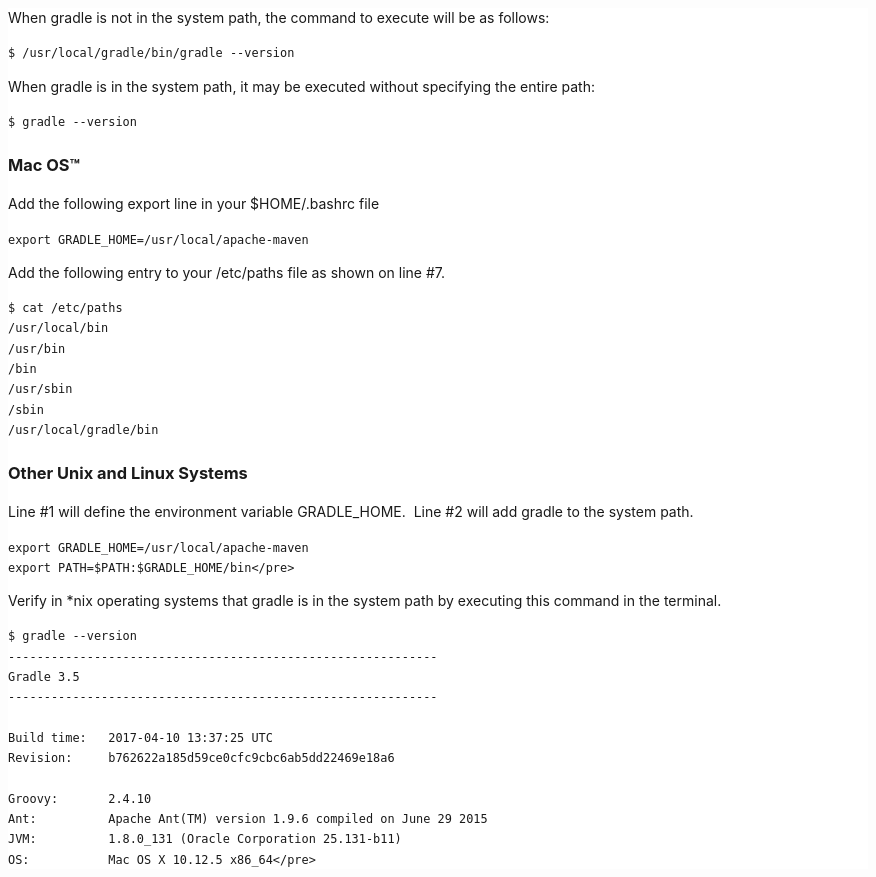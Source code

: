 When gradle is not in the system path, the command to execute will be as follows:

```commandline
$ /usr/local/gradle/bin/gradle --version
```

When gradle is in the system path, it may be executed without specifying the entire path:

```commandline
$ gradle --version
```

### Mac OS&trade;

Add the following export line in your $HOME/.bashrc file

```commandline
export GRADLE_HOME=/usr/local/apache-maven
```

Add the following entry to your /etc/paths file as shown on line #7.

```commandline
$ cat /etc/paths
/usr/local/bin
/usr/bin
/bin
/usr/sbin
/sbin
/usr/local/gradle/bin
```

### Other Unix and Linux Systems

Line #1 will define the environment variable GRADLE_HOME.&nbsp;&nbsp;Line #2 will add gradle to the system path.

```commandline
export GRADLE_HOME=/usr/local/apache-maven
export PATH=$PATH:$GRADLE_HOME/bin</pre>
```

Verify in *nix operating systems that gradle is in the system path by executing this command in the terminal.

```commandline
$ gradle --version
------------------------------------------------------------
Gradle 3.5
------------------------------------------------------------

Build time:   2017-04-10 13:37:25 UTC
Revision:     b762622a185d59ce0cfc9cbc6ab5dd22469e18a6

Groovy:       2.4.10
Ant:          Apache Ant(TM) version 1.9.6 compiled on June 29 2015
JVM:          1.8.0_131 (Oracle Corporation 25.131-b11)
OS:           Mac OS X 10.12.5 x86_64</pre>
```
